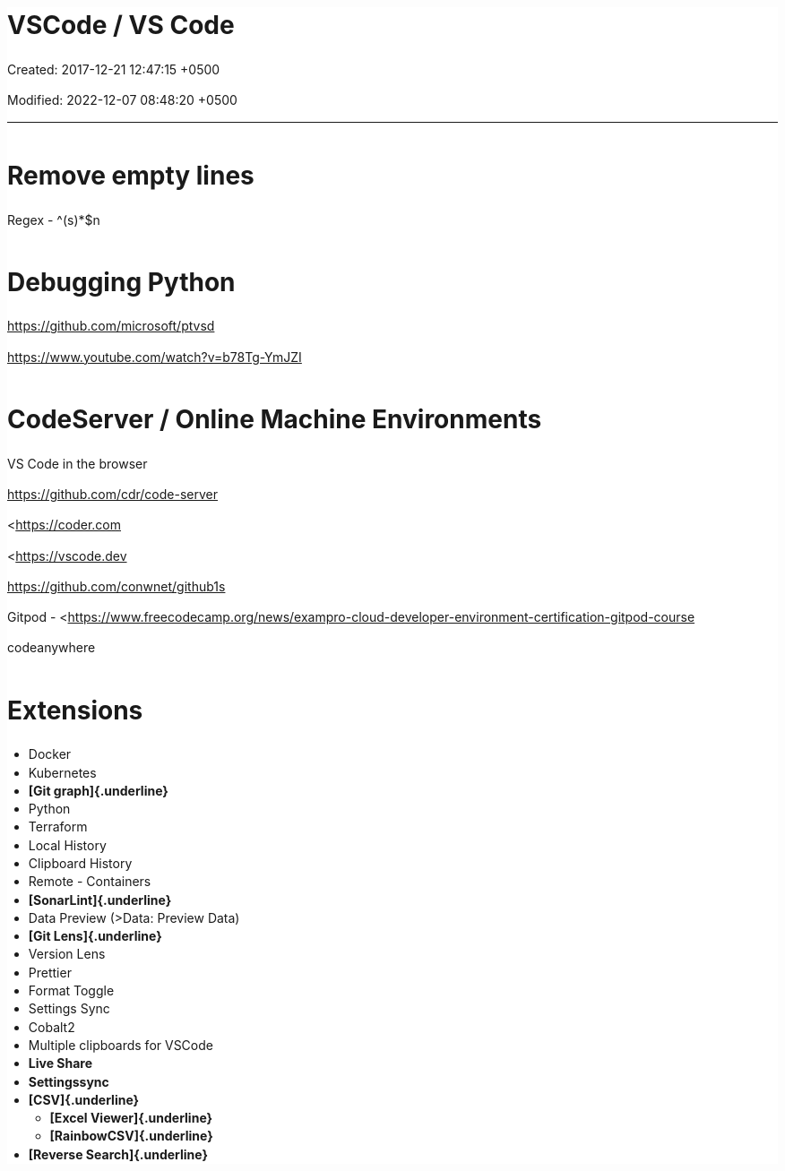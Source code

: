 # VSCode / VS Code

Created: 2017-12-21 12:47:15 +0500

Modified: 2022-12-07 08:48:20 +0500

---

# Remove empty lines

Regex - ^(s)*$n

# 

# Debugging Python

<https://github.com/microsoft/ptvsd>

<https://www.youtube.com/watch?v=b78Tg-YmJZI>

# 

# CodeServer / Online Machine Environments

VS Code in the browser

<https://github.com/cdr/code-server>

<https://coder.com

<https://vscode.dev

<https://github.com/conwnet/github1s>

Gitpod - <https://www.freecodecamp.org/news/exampro-cloud-developer-environment-certification-gitpod-course

codeanywhere



# Extensions
-   Docker
-   Kubernetes
-   **[Git graph]{.underline}**
-   Python
-   Terraform
-   Local History
-   Clipboard History
-   Remote - Containers
-   **[SonarLint]{.underline}**
-   Data Preview (>Data: Preview Data)
-   **[Git Lens]{.underline}**
-   Version Lens
-   Prettier
-   Format Toggle
-   Settings Sync
-   Cobalt2
-   Multiple clipboards for VSCode
-   **Live Share**
-   **Settingssync**
-   **[CSV]{.underline}**
    -   **[Excel Viewer]{.underline}**
    -   **[RainbowCSV]{.underline}**
-   **[Reverse Search]{.underline}**